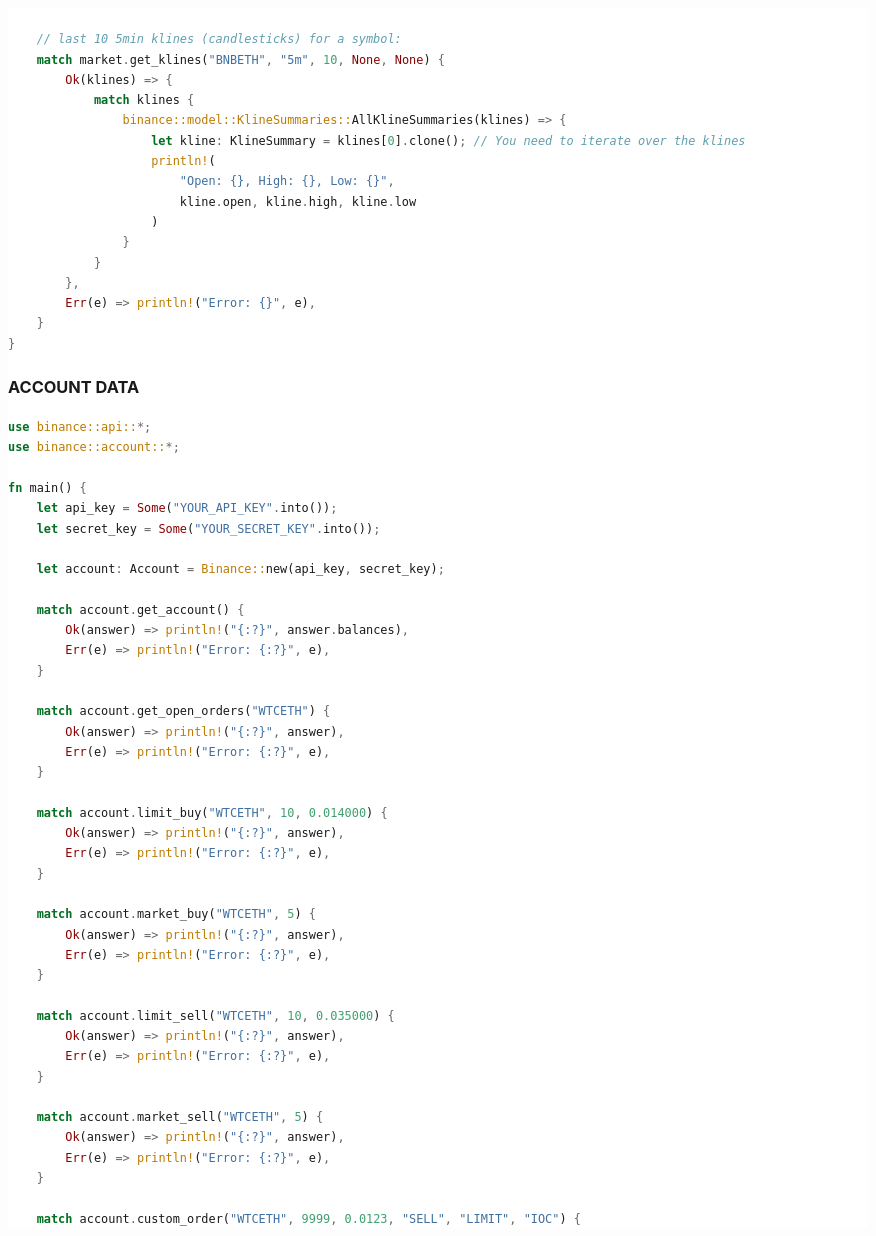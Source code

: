 ```rust

    // last 10 5min klines (candlesticks) for a symbol:
    match market.get_klines("BNBETH", "5m", 10, None, None) {
        Ok(klines) => {   
            match klines {
                binance::model::KlineSummaries::AllKlineSummaries(klines) => {
                    let kline: KlineSummary = klines[0].clone(); // You need to iterate over the klines
                    println!(
                        "Open: {}, High: {}, Low: {}",
                        kline.open, kline.high, kline.low
                    )
                }
            }
        },
        Err(e) => println!("Error: {}", e),
    }
}
```

### ACCOUNT DATA

```rust
use binance::api::*;
use binance::account::*;

fn main() {
    let api_key = Some("YOUR_API_KEY".into());
    let secret_key = Some("YOUR_SECRET_KEY".into());

    let account: Account = Binance::new(api_key, secret_key);

    match account.get_account() {
        Ok(answer) => println!("{:?}", answer.balances),
        Err(e) => println!("Error: {:?}", e),
    }

    match account.get_open_orders("WTCETH") {
        Ok(answer) => println!("{:?}", answer),
        Err(e) => println!("Error: {:?}", e),
    }

    match account.limit_buy("WTCETH", 10, 0.014000) {
        Ok(answer) => println!("{:?}", answer),
        Err(e) => println!("Error: {:?}", e),
    }

    match account.market_buy("WTCETH", 5) {
        Ok(answer) => println!("{:?}", answer),
        Err(e) => println!("Error: {:?}", e),
    }

    match account.limit_sell("WTCETH", 10, 0.035000) {
        Ok(answer) => println!("{:?}", answer),
        Err(e) => println!("Error: {:?}", e),
    }

    match account.market_sell("WTCETH", 5) {
        Ok(answer) => println!("{:?}", answer),
        Err(e) => println!("Error: {:?}", e),
    }

    match account.custom_order("WTCETH", 9999, 0.0123, "SELL", "LIMIT", "IOC") {
```